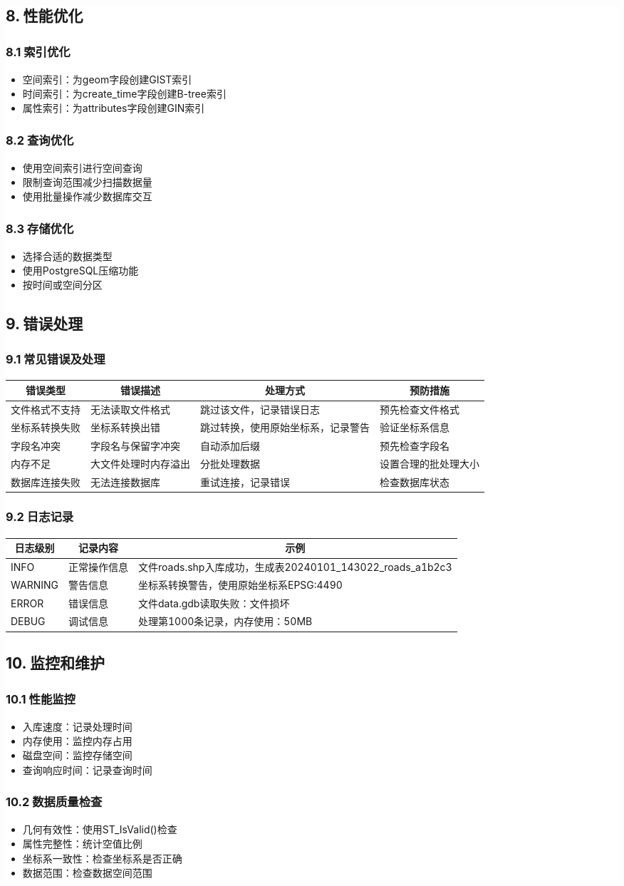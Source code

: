 ## 8. 性能优化

### 8.1 索引优化
- 空间索引：为geom字段创建GIST索引
- 时间索引：为create_time字段创建B-tree索引
- 属性索引：为attributes字段创建GIN索引

### 8.2 查询优化
- 使用空间索引进行空间查询
- 限制查询范围减少扫描数据量
- 使用批量操作减少数据库交互

### 8.3 存储优化
- 选择合适的数据类型
- 使用PostgreSQL压缩功能
- 按时间或空间分区

## 9. 错误处理

### 9.1 常见错误及处理

| 错误类型 | 错误描述 | 处理方式 | 预防措施 |
|----------|----------|----------|----------|
| 文件格式不支持 | 无法读取文件格式 | 跳过该文件，记录错误日志 | 预先检查文件格式 |
| 坐标系转换失败 | 坐标系转换出错 | 跳过转换，使用原始坐标系，记录警告 | 验证坐标系信息 |
| 字段名冲突 | 字段名与保留字冲突 | 自动添加后缀 | 预先检查字段名 |
| 内存不足 | 大文件处理时内存溢出 | 分批处理数据 | 设置合理的批处理大小 |
| 数据库连接失败 | 无法连接数据库 | 重试连接，记录错误 | 检查数据库状态 |

### 9.2 日志记录

| 日志级别 | 记录内容 | 示例 |
|----------|----------|------|
| INFO | 正常操作信息 | 文件roads.shp入库成功，生成表20240101_143022_roads_a1b2c3 |
| WARNING | 警告信息 | 坐标系转换警告，使用原始坐标系EPSG:4490 |
| ERROR | 错误信息 | 文件data.gdb读取失败：文件损坏 |
| DEBUG | 调试信息 | 处理第1000条记录，内存使用：50MB |

## 10. 监控和维护

### 10.1 性能监控
- 入库速度：记录处理时间
- 内存使用：监控内存占用
- 磁盘空间：监控存储空间
- 查询响应时间：记录查询时间

### 10.2 数据质量检查
- 几何有效性：使用ST_IsValid()检查
- 属性完整性：统计空值比例
- 坐标系一致性：检查坐标系是否正确
- 数据范围：检查数据空间范围 